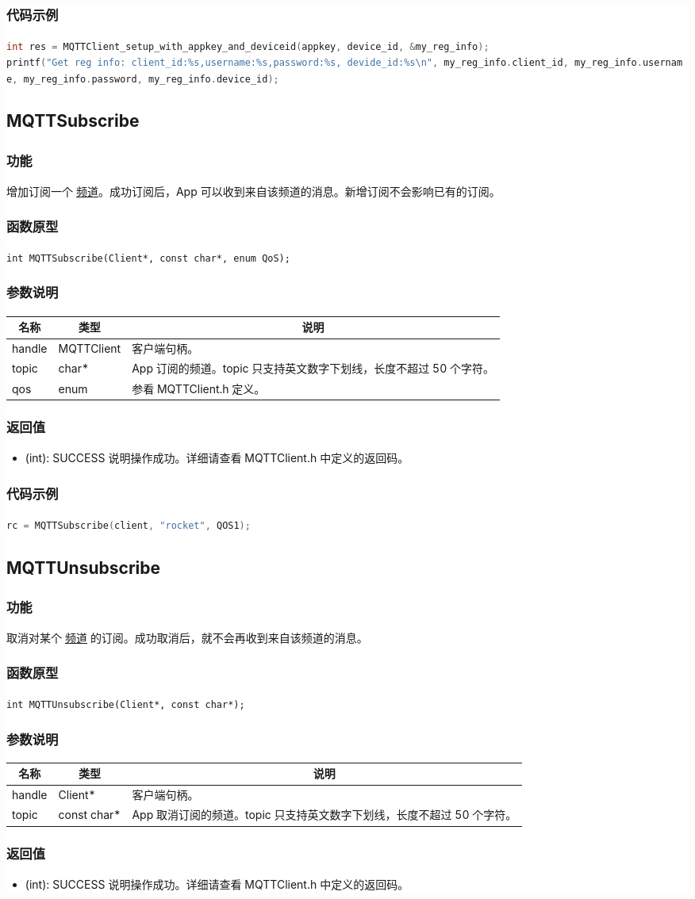 ### 代码示例
```c
int res = MQTTClient_setup_with_appkey_and_deviceid(appkey, device_id, &my_reg_info);
printf("Get reg info: client_id:%s,username:%s,password:%s, devide_id:%s\n", my_reg_info.client_id, my_reg_info.username, my_reg_info.password, my_reg_info.device_id);
```

## MQTTSubscribe
### 功能

增加订阅一个 [频道](https://github.com/yunba/kb/blob/master/频道和别名.md#频道topic)。成功订阅后，App 可以收到来自该频道的消息。新增订阅不会影响已有的订阅。

### 函数原型
`int MQTTSubscribe(Client*, const char*, enum QoS);`

### 参数说明

名称 | 类型 | 说明
--------- | ------- | -----------
handle | MQTTClient| 客户端句柄。
topic | char* | App 订阅的频道。topic 只支持英文数字下划线，长度不超过 50 个字符。
qos | enum | 参看 MQTTClient.h 定义。

### 返回值
* (int): SUCCESS 说明操作成功。详细请查看 MQTTClient.h 中定义的返回码。

### 代码示例
```c
rc = MQTTSubscribe(client, "rocket", QOS1);
```

## MQTTUnsubscribe

### 功能
取消对某个 [频道](https://github.com/yunba/kb/blob/master/频道和别名.md#频道topic) 的订阅。成功取消后，就不会再收到来自该频道的消息。

### 函数原型
`int MQTTUnsubscribe(Client*, const char*);`

### 参数说明
名称 | 类型 | 说明
--------- | ------- | -----------
handle | Client* | 客户端句柄。
topic | const char* | App 取消订阅的频道。topic 只支持英文数字下划线，长度不超过 50 个字符。

### 返回值
* (int): SUCCESS 说明操作成功。详细请查看 MQTTClient.h 中定义的返回码。
